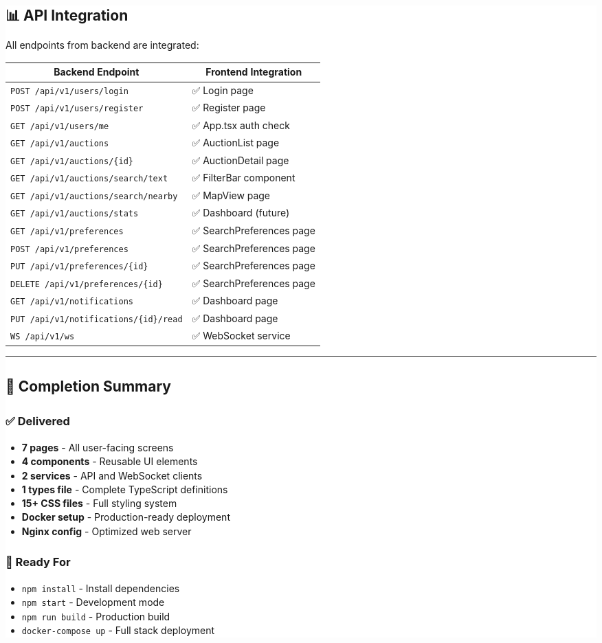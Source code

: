 
## 📊 API Integration

All endpoints from backend are integrated:

| Backend Endpoint | Frontend Integration |
|-----------------|---------------------|
| `POST /api/v1/users/login` | ✅ Login page |
| `POST /api/v1/users/register` | ✅ Register page |
| `GET /api/v1/users/me` | ✅ App.tsx auth check |
| `GET /api/v1/auctions` | ✅ AuctionList page |
| `GET /api/v1/auctions/{id}` | ✅ AuctionDetail page |
| `GET /api/v1/auctions/search/text` | ✅ FilterBar component |
| `GET /api/v1/auctions/search/nearby` | ✅ MapView page |
| `GET /api/v1/auctions/stats` | ✅ Dashboard (future) |
| `GET /api/v1/preferences` | ✅ SearchPreferences page |
| `POST /api/v1/preferences` | ✅ SearchPreferences page |
| `PUT /api/v1/preferences/{id}` | ✅ SearchPreferences page |
| `DELETE /api/v1/preferences/{id}` | ✅ SearchPreferences page |
| `GET /api/v1/notifications` | ✅ Dashboard page |
| `PUT /api/v1/notifications/{id}/read` | ✅ Dashboard page |
| `WS /api/v1/ws` | ✅ WebSocket service |

---

## 🎉 Completion Summary

### ✅ Delivered
- **7 pages** - All user-facing screens
- **4 components** - Reusable UI elements
- **2 services** - API and WebSocket clients
- **1 types file** - Complete TypeScript definitions
- **15+ CSS files** - Full styling system
- **Docker setup** - Production-ready deployment
- **Nginx config** - Optimized web server

### 🔧 Ready For
- `npm install` - Install dependencies
- `npm start` - Development mode
- `npm run build` - Production build
- `docker-compose up` - Full stack deployment
